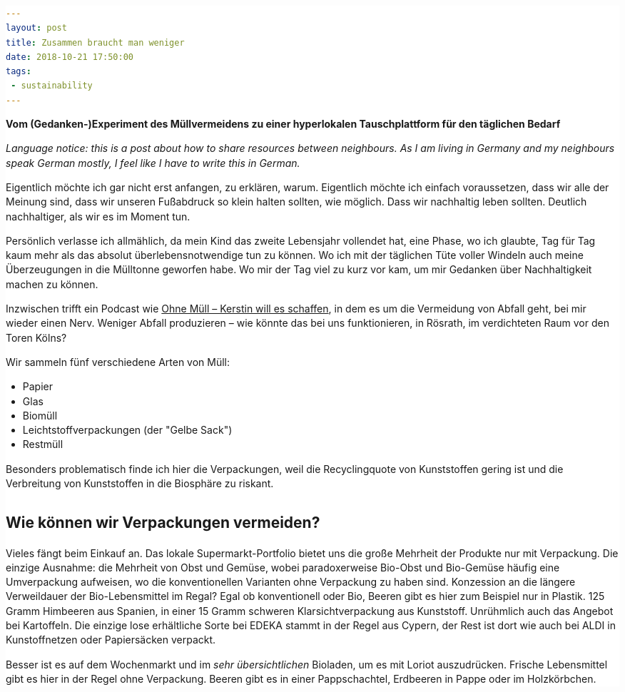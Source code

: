 ```yaml
---
layout: post
title: Zusammen braucht man weniger
date: 2018-10-21 17:50:00
tags:
 - sustainability
---
```


**Vom (Gedanken-)Experiment des Müllvermeidens zu einer hyperlokalen Tauschplattform für den täglichen Bedarf**

_Language notice: this is a post about how to share resources between neighbours. As I am living in Germany and my neighbours speak German mostly, I feel like I have to write this in German._

Eigentlich möchte ich gar nicht erst anfangen, zu erklären, warum. Eigentlich möchte ich einfach voraussetzen, dass wir alle der Meinung sind, dass wir unseren Fußabdruck so klein halten sollten, wie möglich. Dass wir nachhaltig leben sollten. Deutlich nachhaltiger, als wir es im Moment tun.

Persönlich verlasse ich allmählich, da mein Kind das zweite Lebensjahr vollendet hat, eine Phase, wo ich glaubte, Tag für Tag kaum mehr als das absolut überlebensnotwendige tun zu können. Wo ich mit der täglichen Tüte voller Windeln auch meine Überzeugungen in die Mülltonne geworfen habe. Wo mir der Tag viel zu kurz vor kam, um mir Gedanken über Nachhaltigkeit machen zu können.

Inzwischen trifft ein Podcast wie [Ohne Müll – Kerstin will es schaffen](https://www.deutschlandfunknova.de/podcasts/download/ohne-muell), in dem es um die Vermeidung von Abfall geht, bei mir wieder einen Nerv. Weniger Abfall produzieren – wie könnte das bei uns funktionieren, in Rösrath, im verdichteten Raum vor den Toren Kölns?

Wir sammeln fünf verschiedene Arten von Müll:

- Papier
- Glas
- Biomüll
- Leichtstoffverpackungen (der "Gelbe Sack")
- Restmüll

Besonders problematisch finde ich hier die Verpackungen, weil die Recyclingquote von Kunststoffen gering ist und die Verbreitung von Kunststoffen in die Biosphäre zu riskant.

## Wie können wir Verpackungen vermeiden?

Vieles fängt beim Einkauf an. Das lokale Supermarkt-Portfolio bietet uns die große Mehrheit der Produkte nur mit Verpackung. Die einzige Ausnahme: die Mehrheit von Obst und Gemüse, wobei paradoxerweise Bio-Obst und Bio-Gemüse häufig eine Umverpackung aufweisen, wo die konventionellen Varianten ohne Verpackung zu haben sind. Konzession an die längere Verweildauer der Bio-Lebensmittel im Regal? Egal ob konventionell oder Bio, Beeren gibt es hier zum Beispiel nur in Plastik. 125 Gramm Himbeeren aus Spanien, in einer 15 Gramm schweren Klarsichtverpackung aus Kunststoff. Unrühmlich auch das Angebot bei Kartoffeln. Die einzige lose erhältliche Sorte bei EDEKA stammt in der Regel aus Cypern, der Rest ist dort wie auch bei ALDI in Kunstoffnetzen oder Papiersäcken verpackt.

Besser ist es auf dem Wochenmarkt und im _sehr übersichtlichen_ Bioladen, um es mit Loriot auszudrücken. Frische Lebensmittel gibt es hier in der Regel ohne Verpackung. Beeren gibt es in einer Pappschachtel, Erdbeeren in Pappe oder im Holzkörbchen.
